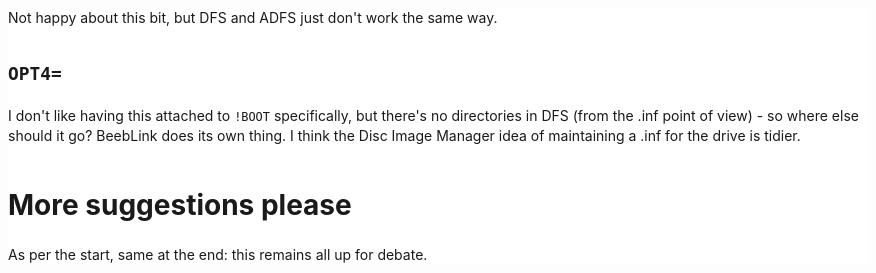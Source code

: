 Not happy about this bit, but DFS and ADFS just don't work the same way.

## `OPT4=`

I don't like having this attached to `!BOOT` specifically, but there's no directories in DFS (from the .inf point of view) - so where else should it go? BeebLink does its own thing. I think the Disc Image Manager idea of maintaining a .inf for the drive is tidier.

# More suggestions please

As per the start, same at the end: this remains all up for debate.


